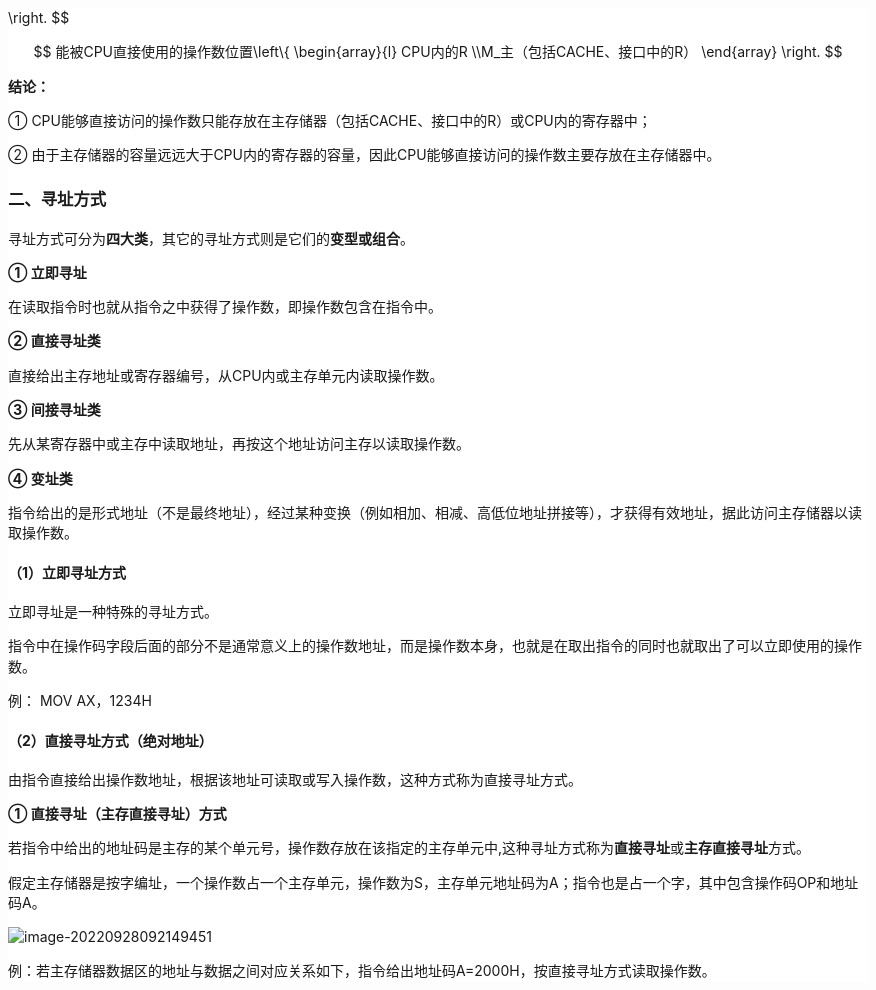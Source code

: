 \right.
$$

$$
能被CPU直接使用的操作数位置\left\{
\begin{array}{l}
CPU内的R
\\M_主（包括CACHE、接口中的R）
\end{array}
\right.
$$


**结论：**

① CPU能够直接访问的操作数只能存放在主存储器（包括CACHE、接口中的R）或CPU内的寄存器中；

② 由于主存储器的容量远远大于CPU内的寄存器的容量，因此CPU能够直接访问的操作数主要存放在主存储器中。

### 二、寻址方式

寻址方式可分为**四大类**，其它的寻址方式则是它们的**变型或组合**。

**① 立即寻址**

在读取指令时也就从指令之中获得了操作数，即操作数包含在指令中。

**② 直接寻址类**

直接给出主存地址或寄存器编号，从CPU内或主存单元内读取操作数。

**③ 间接寻址类**

先从某寄存器中或主存中读取地址，再按这个地址访问主存以读取操作数。

**④ 变址类**

指令给出的是形式地址（不是最终地址），经过某种变换（例如相加、相减、高低位地址拼接等），才获得有效地址，据此访问主存储器以读取操作数。

#### （1）立即寻址方式

立即寻址是一种特殊的寻址方式。

指令中在操作码字段后面的部分不是通常意义上的操作数地址，而是操作数本身，也就是在取出指令的同时也就取出了可以立即使用的操作数。

例： MOV AX，1234H

#### （2）直接寻址方式（绝对地址）

由指令直接给出操作数地址，根据该地址可读取或写入操作数，这种方式称为直接寻址方式。

**① 直接寻址（主存直接寻址）方式**

若指令中给出的地址码是主存的某个单元号，操作数存放在该指定的主存单元中,这种寻址方式称为**直接寻址**或**主存直接寻址**方式。

假定主存储器是按字编址，一个操作数占一个主存单元，操作数为S，主存单元地址码为A；指令也是占一个字，其中包含操作码OP和地址码A。

![image-20220928092149451](https://picgo-1310230783.cos.ap-chengdu.myqcloud.com/img/image-20220928092149451.png)

例：若主存储器数据区的地址与数据之间对应关系如下，指令给出地址码A=2000H，按直接寻址方式读取操作数。

